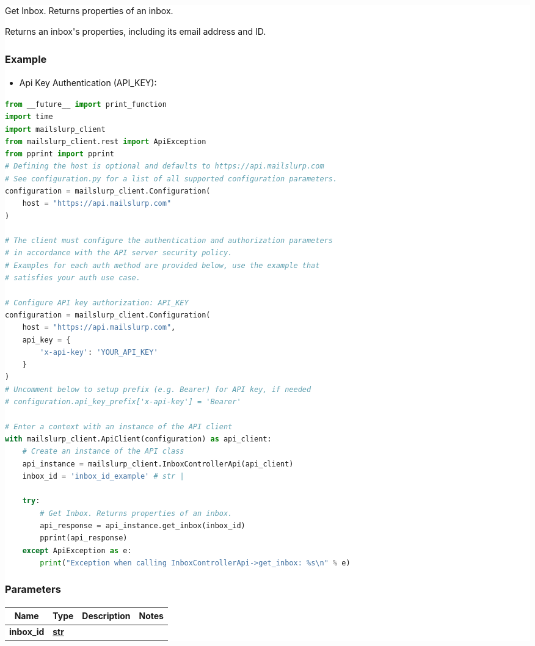 Get Inbox. Returns properties of an inbox.

Returns an inbox's properties, including its email address and ID.

### Example

* Api Key Authentication (API_KEY):
```python
from __future__ import print_function
import time
import mailslurp_client
from mailslurp_client.rest import ApiException
from pprint import pprint
# Defining the host is optional and defaults to https://api.mailslurp.com
# See configuration.py for a list of all supported configuration parameters.
configuration = mailslurp_client.Configuration(
    host = "https://api.mailslurp.com"
)

# The client must configure the authentication and authorization parameters
# in accordance with the API server security policy.
# Examples for each auth method are provided below, use the example that
# satisfies your auth use case.

# Configure API key authorization: API_KEY
configuration = mailslurp_client.Configuration(
    host = "https://api.mailslurp.com",
    api_key = {
        'x-api-key': 'YOUR_API_KEY'
    }
)
# Uncomment below to setup prefix (e.g. Bearer) for API key, if needed
# configuration.api_key_prefix['x-api-key'] = 'Bearer'

# Enter a context with an instance of the API client
with mailslurp_client.ApiClient(configuration) as api_client:
    # Create an instance of the API class
    api_instance = mailslurp_client.InboxControllerApi(api_client)
    inbox_id = 'inbox_id_example' # str | 

    try:
        # Get Inbox. Returns properties of an inbox.
        api_response = api_instance.get_inbox(inbox_id)
        pprint(api_response)
    except ApiException as e:
        print("Exception when calling InboxControllerApi->get_inbox: %s\n" % e)
```

### Parameters

Name | Type | Description  | Notes
------------- | ------------- | ------------- | -------------
 **inbox_id** | [**str**]()|  | 
